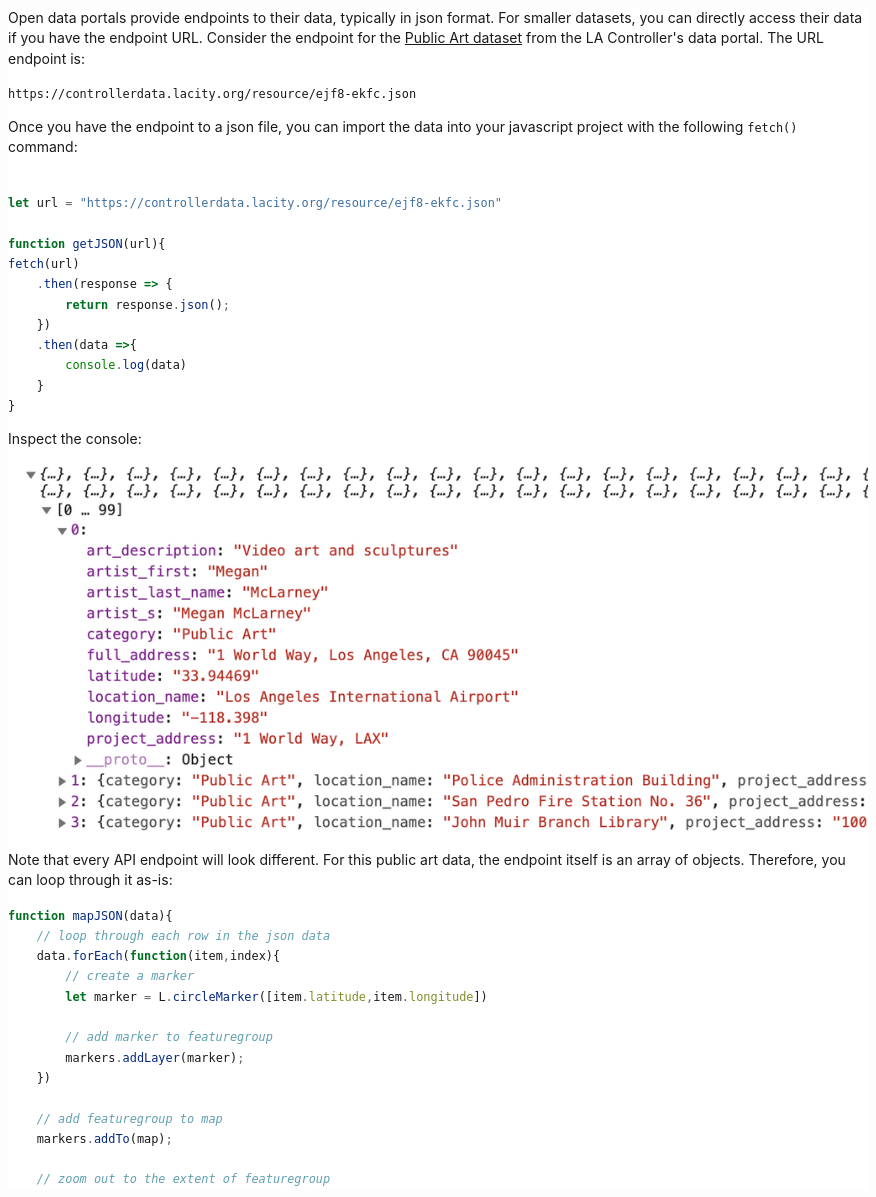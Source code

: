Open data portals provide endpoints to their data, typically in json format. For smaller datasets, you can directly access their data if you have the endpoint URL. Consider the endpoint for the [Public Art dataset](https://controllerdata.lacity.org/Audits-and-Reports/Public-Art/ejf8-ekfc/data) from the LA Controller's data portal. The URL endpoint is:

```
https://controllerdata.lacity.org/resource/ejf8-ekfc.json
```

Once you have the endpoint to a json file, you can import the data into your javascript project with the following `fetch()` command:

```js

let url = "https://controllerdata.lacity.org/resource/ejf8-ekfc.json"

function getJSON(url){
fetch(url)
	.then(response => {
		return response.json();
	})
	.then(data =>{
		console.log(data)
	}
}
```

Inspect the console:

<kbd><img src="images/artjson.png"></kbd>

Note that every API endpoint will look different. For this public art data, the endpoint itself is an array of objects. Therefore, you can loop through it as-is:

```js
function mapJSON(data){
	// loop through each row in the json data
	data.forEach(function(item,index){
		// create a marker
		let marker = L.circleMarker([item.latitude,item.longitude])

		// add marker to featuregroup
		markers.addLayer(marker);
	})

	// add featuregroup to map
	markers.addTo(map);

	// zoom out to the extent of featuregroup
```